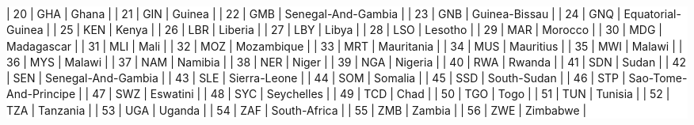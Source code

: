 | 20  | GHA          | Ghana                          |
| 21  | GIN          | Guinea                         |
| 22  | GMB          | Senegal-And-Gambia             |
| 23  | GNB          | Guinea-Bissau                  |
| 24  | GNQ          | Equatorial-Guinea              |
| 25  | KEN          | Kenya                          |
| 26  | LBR          | Liberia                        |
| 27  | LBY          | Libya                          |
| 28  | LSO          | Lesotho                        |
| 29  | MAR          | Morocco                        |
| 30  | MDG          | Madagascar                     |
| 31  | MLI          | Mali                           |
| 32  | MOZ          | Mozambique                     |
| 33  | MRT          | Mauritania                     |
| 34  | MUS          | Mauritius                      |
| 35  | MWI          | Malawi                         |
| 36  | MYS          | Malawi                         |
| 37  | NAM          | Namibia                        |
| 38  | NER          | Niger                          |
| 39  | NGA          | Nigeria                        |
| 40  | RWA          | Rwanda                         |
| 41  | SDN          | Sudan                          |
| 42  | SEN          | Senegal-And-Gambia             |
| 43  | SLE          | Sierra-Leone                   |
| 44  | SOM          | Somalia                        |
| 45  | SSD          | South-Sudan                    |
| 46  | STP          | Sao-Tome-And-Principe          |
| 47  | SWZ          | Eswatini                       |
| 48  | SYC          | Seychelles                     |
| 49  | TCD          | Chad                           |
| 50  | TGO          | Togo                           |
| 51  | TUN          | Tunisia                        |
| 52  | TZA          | Tanzania                       |
| 53  | UGA          | Uganda                         |
| 54  | ZAF          | South-Africa                   |
| 55  | ZMB          | Zambia                         |
| 56  | ZWE          | Zimbabwe                       |
